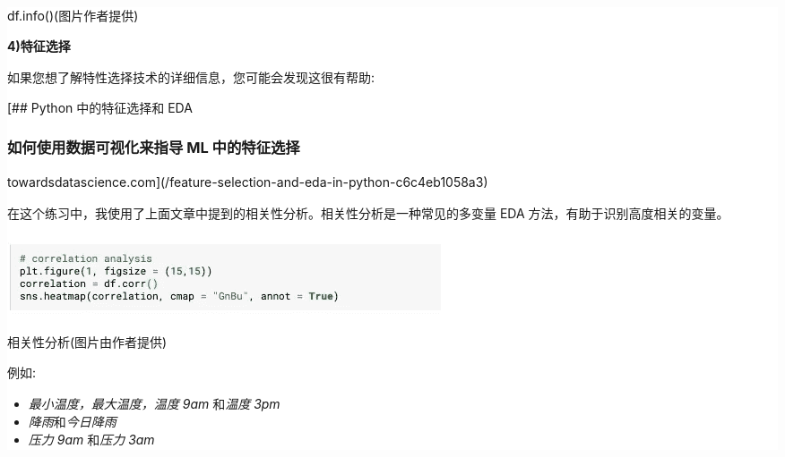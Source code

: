 df.info()(图片作者提供)

**4)特征选择**

如果您想了解特性选择技术的详细信息，您可能会发现这很有帮助:

[](/feature-selection-and-eda-in-python-c6c4eb1058a3) [## Python 中的特征选择和 EDA

### 如何使用数据可视化来指导 ML 中的特征选择

towardsdatascience.com](/feature-selection-and-eda-in-python-c6c4eb1058a3) 

在这个练习中，我使用了上面文章中提到的相关性分析。相关性分析是一种常见的多变量 EDA 方法，有助于识别高度相关的变量。

![](img/6b2bd37c553e722ad30aa00e19adb0b2.png)

相关性分析(图片由作者提供)

例如:

*   *最小温度，最大温度，温度 9am* 和*温度 3pm*
*   *降雨*和*今日降雨*
*   *压力 9am* 和*压力 3am*
